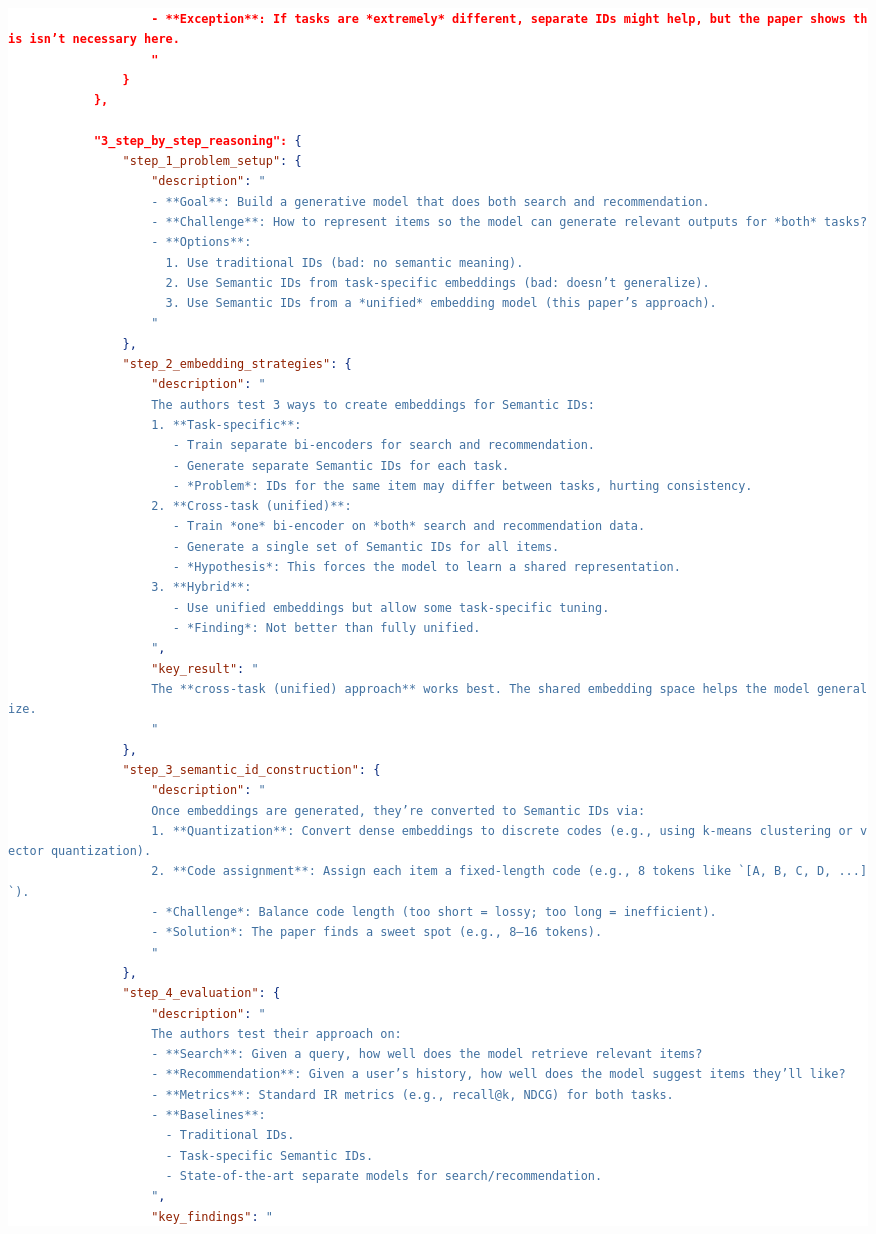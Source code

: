 ```json
                    - **Exception**: If tasks are *extremely* different, separate IDs might help, but the paper shows this isn’t necessary here.
                    "
                }
            },

            "3_step_by_step_reasoning": {
                "step_1_problem_setup": {
                    "description": "
                    - **Goal**: Build a generative model that does both search and recommendation.
                    - **Challenge**: How to represent items so the model can generate relevant outputs for *both* tasks?
                    - **Options**:
                      1. Use traditional IDs (bad: no semantic meaning).
                      2. Use Semantic IDs from task-specific embeddings (bad: doesn’t generalize).
                      3. Use Semantic IDs from a *unified* embedding model (this paper’s approach).
                    "
                },
                "step_2_embedding_strategies": {
                    "description": "
                    The authors test 3 ways to create embeddings for Semantic IDs:
                    1. **Task-specific**:
                       - Train separate bi-encoders for search and recommendation.
                       - Generate separate Semantic IDs for each task.
                       - *Problem*: IDs for the same item may differ between tasks, hurting consistency.
                    2. **Cross-task (unified)**:
                       - Train *one* bi-encoder on *both* search and recommendation data.
                       - Generate a single set of Semantic IDs for all items.
                       - *Hypothesis*: This forces the model to learn a shared representation.
                    3. **Hybrid**:
                       - Use unified embeddings but allow some task-specific tuning.
                       - *Finding*: Not better than fully unified.
                    ",
                    "key_result": "
                    The **cross-task (unified) approach** works best. The shared embedding space helps the model generalize.
                    "
                },
                "step_3_semantic_id_construction": {
                    "description": "
                    Once embeddings are generated, they’re converted to Semantic IDs via:
                    1. **Quantization**: Convert dense embeddings to discrete codes (e.g., using k-means clustering or vector quantization).
                    2. **Code assignment**: Assign each item a fixed-length code (e.g., 8 tokens like `[A, B, C, D, ...]`).
                    - *Challenge*: Balance code length (too short = lossy; too long = inefficient).
                    - *Solution*: The paper finds a sweet spot (e.g., 8–16 tokens).
                    "
                },
                "step_4_evaluation": {
                    "description": "
                    The authors test their approach on:
                    - **Search**: Given a query, how well does the model retrieve relevant items?
                    - **Recommendation**: Given a user’s history, how well does the model suggest items they’ll like?
                    - **Metrics**: Standard IR metrics (e.g., recall@k, NDCG) for both tasks.
                    - **Baselines**:
                      - Traditional IDs.
                      - Task-specific Semantic IDs.
                      - State-of-the-art separate models for search/recommendation.
                    ",
                    "key_findings": "
```